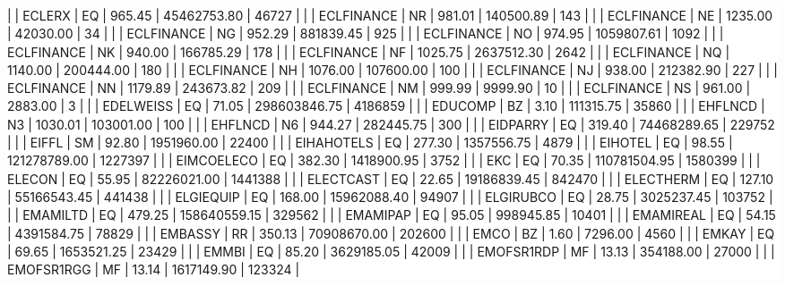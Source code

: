 |  | ECLERX | EQ | 965.45 | 45462753.80 | 46727 |
|  | ECLFINANCE | NR | 981.01 | 140500.89 | 143 |
|  | ECLFINANCE | NE | 1235.00 | 42030.00 | 34 |
|  | ECLFINANCE | NG | 952.29 | 881839.45 | 925 |
|  | ECLFINANCE | NO | 974.95 | 1059807.61 | 1092 |
|  | ECLFINANCE | NK | 940.00 | 166785.29 | 178 |
|  | ECLFINANCE | NF | 1025.75 | 2637512.30 | 2642 |
|  | ECLFINANCE | NQ | 1140.00 | 200444.00 | 180 |
|  | ECLFINANCE | NH | 1076.00 | 107600.00 | 100 |
|  | ECLFINANCE | NJ | 938.00 | 212382.90 | 227 |
|  | ECLFINANCE | NN | 1179.89 | 243673.82 | 209 |
|  | ECLFINANCE | NM | 999.99 | 9999.90 | 10 |
|  | ECLFINANCE | NS | 961.00 | 2883.00 | 3 |
|  | EDELWEISS | EQ | 71.05 | 298603846.75 | 4186859 |
|  | EDUCOMP | BZ | 3.10 | 111315.75 | 35860 |
|  | EHFLNCD | N3 | 1030.01 | 103001.00 | 100 |
|  | EHFLNCD | N6 | 944.27 | 282445.75 | 300 |
|  | EIDPARRY | EQ | 319.40 | 74468289.65 | 229752 |
|  | EIFFL | SM | 92.80 | 1951960.00 | 22400 |
|  | EIHAHOTELS | EQ | 277.30 | 1357556.75 | 4879 |
|  | EIHOTEL | EQ | 98.55 | 121278789.00 | 1227397 |
|  | EIMCOELECO | EQ | 382.30 | 1418900.95 | 3752 |
|  | EKC | EQ | 70.35 | 110781504.95 | 1580399 |
|  | ELECON | EQ | 55.95 | 82226021.00 | 1441388 |
|  | ELECTCAST | EQ | 22.65 | 19186839.45 | 842470 |
|  | ELECTHERM | EQ | 127.10 | 55166543.45 | 441438 |
|  | ELGIEQUIP | EQ | 168.00 | 15962088.40 | 94907 |
|  | ELGIRUBCO | EQ | 28.75 | 3025237.45 | 103752 |
|  | EMAMILTD | EQ | 479.25 | 158640559.15 | 329562 |
|  | EMAMIPAP | EQ | 95.05 | 998945.85 | 10401 |
|  | EMAMIREAL | EQ | 54.15 | 4391584.75 | 78829 |
|  | EMBASSY | RR | 350.13 | 70908670.00 | 202600 |
|  | EMCO | BZ | 1.60 | 7296.00 | 4560 |
|  | EMKAY | EQ | 69.65 | 1653521.25 | 23429 |
|  | EMMBI | EQ | 85.20 | 3629185.05 | 42009 |
|  | EMOFSR1RDP | MF | 13.13 | 354188.00 | 27000 |
|  | EMOFSR1RGG | MF | 13.14 | 1617149.90 | 123324 |